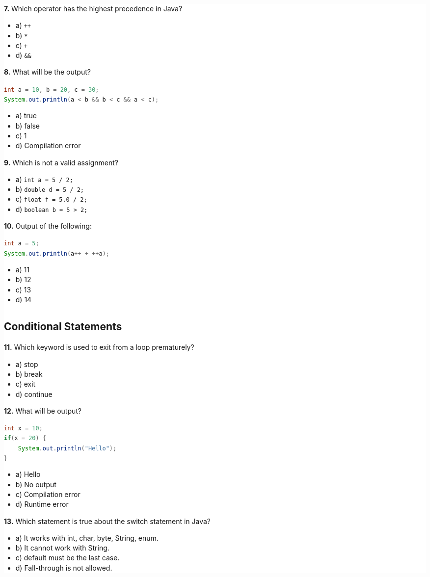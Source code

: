 **7.** Which operator has the highest precedence in Java?
- a) `++`
- b) `*`
- c) `+`
- d) `&&`

**8.** What will be the output?
```java
int a = 10, b = 20, c = 30;
System.out.println(a < b && b < c && a < c);
```
- a) true
- b) false
- c) 1
- d) Compilation error

**9.** Which is not a valid assignment?
- a) `int a = 5 / 2;`
- b) `double d = 5 / 2;`
- c) `float f = 5.0 / 2;`
- d) `boolean b = 5 > 2;`

**10.** Output of the following:
```java
int a = 5;
System.out.println(a++ + ++a);
```
- a) 11
- b) 12
- c) 13
- d) 14

## Conditional Statements

**11.** Which keyword is used to exit from a loop prematurely?
- a) stop
- b) break
- c) exit
- d) continue

**12.** What will be output?
```java
int x = 10;
if(x = 20) {
    System.out.println("Hello");
}
```
- a) Hello
- b) No output
- c) Compilation error
- d) Runtime error

**13.** Which statement is true about the switch statement in Java?
- a) It works with int, char, byte, String, enum.
- b) It cannot work with String.
- c) default must be the last case.
- d) Fall-through is not allowed.
